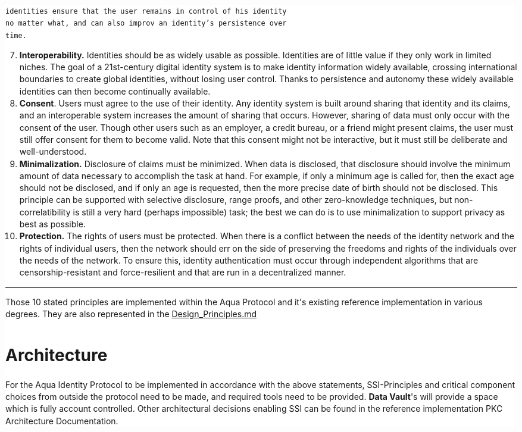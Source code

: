     identities ensure that the user remains in control of his identity
    no matter what, and can also improv an identity’s persistence over
    time.
7.  **Interoperability.** Identities should be as widely usable as
    possible. Identities are of little value if they only work in
    limited niches. The goal of a 21st-century digital identity system
    is to make identity information widely available, crossing
    international boundaries to create global identities, without losing
    user control. Thanks to persistence and autonomy these widely
    available identities can then become continually available.
8.  **Consent**. Users must agree to the use of their identity. Any
    identity system is built around sharing that identity and its
    claims, and an interoperable system increases the amount of sharing
    that occurs. However, sharing of data must only occur with the
    consent of the user. Though other users such as an employer, a
    credit bureau, or a friend might present claims, the user must still
    offer consent for them to become valid. Note that this consent might
    not be interactive, but it must still be deliberate and
    well-understood.
9.  **Minimalization.** Disclosure of claims must be minimized. When
    data is disclosed, that disclosure should involve the minimum amount
    of data necessary to accomplish the task at hand. For example, if
    only a minimum age is called for, then the exact age should not be
    disclosed, and if only an age is requested, then the more precise
    date of birth should not be disclosed. This principle can be
    supported with selective disclosure, range proofs, and other
    zero-knowledge techniques, but non-correlatibility is still a very
    hard (perhaps impossible) task; the best we can do is to use
    minimalization to support privacy as best as possible.
10. **Protection.** The rights of users must be protected. When there is
    a conflict between the needs of the identity network and the rights
    of individual users, then the network should err on the side of
    preserving the freedoms and rights of the individuals over the needs
    of the network. To ensure this, identity authentication must occur
    through independent algorithms that are censorship-resistant and
    force-resilient and that are run in a decentralized manner.

<hr>

Those 10 stated principles are implemented within the Aqua Protocol and
it's existing reference implementation in various degrees. They are also
represented in the
[Design_Principles.md](https://github.com/inblockio/aqua-doc/blob/main/Design_Principles.md)

</blockquote>

# Architecture

For the Aqua Identity Protocol to be implemented in accordance with the
above statements, SSI-Principles and critical component choices from
outside the protocol need to be made, and required tools need to be
provided. **Data Vault**'s will provide a space which is fully account
controlled. Other architectural decisions enabling SSI can be found in
the reference implementation PKC Architecture Documentation.
